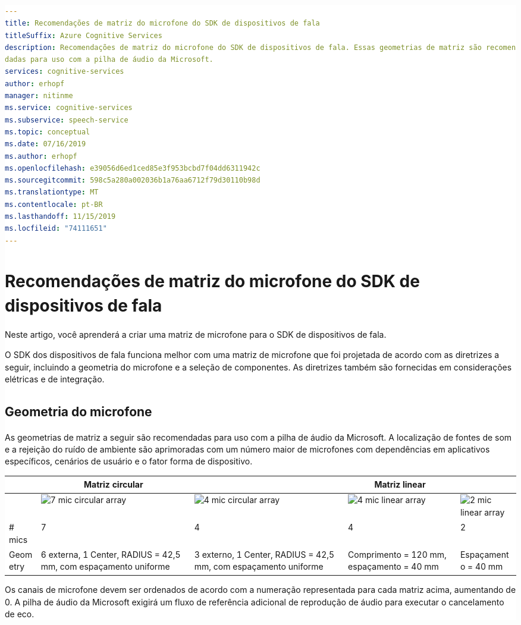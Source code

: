 ```yaml
---
title: Recomendações de matriz do microfone do SDK de dispositivos de fala
titleSuffix: Azure Cognitive Services
description: Recomendações de matriz do microfone do SDK de dispositivos de fala. Essas geometrias de matriz são recomendadas para uso com a pilha de áudio da Microsoft.
services: cognitive-services
author: erhopf
manager: nitinme
ms.service: cognitive-services
ms.subservice: speech-service
ms.topic: conceptual
ms.date: 07/16/2019
ms.author: erhopf
ms.openlocfilehash: e39056d6ed1ced85e3f953bcbd7f04dd6311942c
ms.sourcegitcommit: 598c5a280a002036b1a76aa6712f79d30110b98d
ms.translationtype: MT
ms.contentlocale: pt-BR
ms.lasthandoff: 11/15/2019
ms.locfileid: "74111651"
---
```

# <a name="speech-devices-sdk-microphone-array-recommendations"></a>Recomendações de matriz do microfone do SDK de dispositivos de fala

Neste artigo, você aprenderá a criar uma matriz de microfone para o SDK de dispositivos de fala.

O SDK dos dispositivos de fala funciona melhor com uma matriz de microfone que foi projetada de acordo com as diretrizes a seguir, incluindo a geometria do microfone e a seleção de componentes. As diretrizes também são fornecidas em considerações elétricas e de integração.

## <a name="microphone-geometry"></a>Geometria do microfone

As geometrias de matriz a seguir são recomendadas para uso com a pilha de áudio da Microsoft. A localização de fontes de som e a rejeição do ruído de ambiente são aprimoradas com um número maior de microfones com dependências em aplicativos específicos, cenários de usuário e o fator forma de dispositivo.

|     | Matriz circular |     | Matriz linear |     |
| --- | -------------- | --- | ------------ | --- |
|     | <img src="media/speech-devices-sdk/7-mic-c.png" alt="7 mic circular array" width="150"/> | <img src="media/speech-devices-sdk/4-mic-c.png" alt="4 mic circular array" width="150"/> | <img src="media/speech-devices-sdk/4-mic-l.png" alt="4 mic linear array" width="150"/> | <img src="media/speech-devices-sdk/2-mic-l.png" alt="2 mic linear array" width="150"/> |
| \# mics | 7 | 4 | 4 | 2 |
| Geometry | 6 externa, 1 Center, RADIUS = 42,5 mm, com espaçamento uniforme | 3 externo, 1 Center, RADIUS = 42,5 mm, com espaçamento uniforme | Comprimento = 120 mm, espaçamento = 40 mm | Espaçamento = 40 mm |

Os canais de microfone devem ser ordenados de acordo com a numeração representada para cada matriz acima, aumentando de 0. A pilha de áudio da Microsoft exigirá um fluxo de referência adicional de reprodução de áudio para executar o cancelamento de eco.
